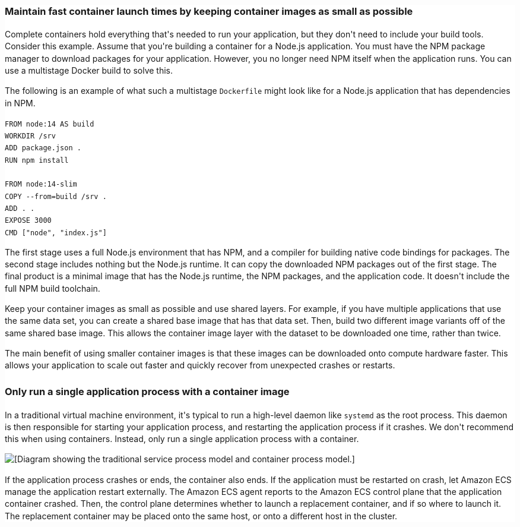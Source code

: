 ### Maintain fast container launch times by keeping container images as small as possible<a name="small-images"></a>

Complete containers hold everything that's needed to run your application, but they don't need to include your build tools\. Consider this example\. Assume that you're building a container for a Node\.js application\. You must have the NPM package manager to download packages for your application\. However, you no longer need NPM itself when the application runs\. You can use a multistage Docker build to solve this\.

The following is an example of what such a multistage `Dockerfile` might look like for a Node\.js application that has dependencies in NPM\.

```
FROM node:14 AS build
WORKDIR /srv
ADD package.json .
RUN npm install

FROM node:14-slim
COPY --from=build /srv .
ADD . .
EXPOSE 3000
CMD ["node", "index.js"]
```

The first stage uses a full Node\.js environment that has NPM, and a compiler for building native code bindings for packages\. The second stage includes nothing but the Node\.js runtime\. It can copy the downloaded NPM packages out of the first stage\. The final product is a minimal image that has the Node\.js runtime, the NPM packages, and the application code\. It doesn't include the full NPM build toolchain\.

Keep your container images as small as possible and use shared layers\. For example, if you have multiple applications that use the same data set, you can create a shared base image that has that data set\. Then, build two different image variants off of the same shared base image\. This allows the container image layer with the dataset to be downloaded one time, rather than twice\.

The main benefit of using smaller container images is that these images can be downloaded onto compute hardware faster\. This allows your application to scale out faster and quickly recover from unexpected crashes or restarts\.

### Only run a single application process with a container image<a name="single-application"></a>

In a traditional virtual machine environment, it's typical to run a high\-level daemon like `systemd` as the root process\. This daemon is then responsible for starting your application process, and restarting the application process if it crashes\. We don't recommend this when using containers\. Instead, only run a single application process with a container\.

![\[Diagram showing the traditional service process model and container process model.\]](http://docs.aws.amazon.com/AmazonECS/latest/bestpracticesguide/images/container-process-model.png)

If the application process crashes or ends, the container also ends\. If the application must be restarted on crash, let Amazon ECS manage the application restart externally\. The Amazon ECS agent reports to the Amazon ECS control plane that the application container crashed\. Then, the control plane determines whether to launch a replacement container, and if so where to launch it\. The replacement container may be placed onto the same host, or onto a different host in the cluster\.

